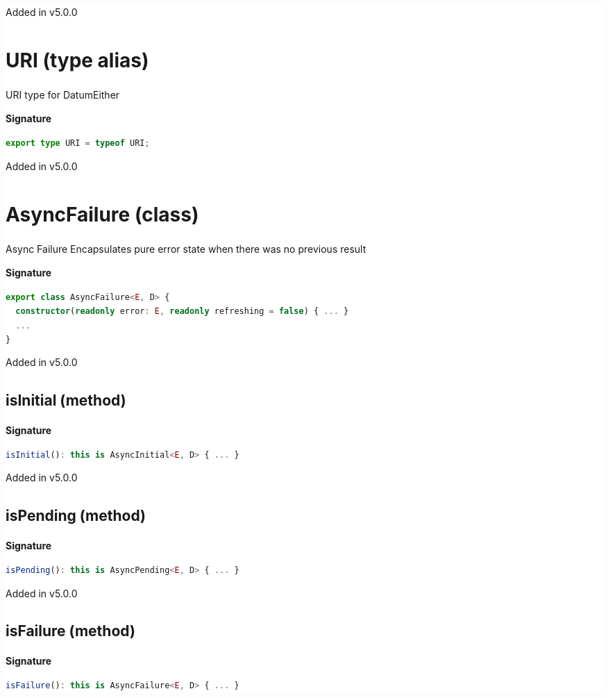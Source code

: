 Added in v5.0.0

# URI (type alias)

URI type for DatumEither

**Signature**

```ts
export type URI = typeof URI;
```

Added in v5.0.0

# AsyncFailure (class)

Async Failure
Encapsulates pure error state when there was no previous result

**Signature**

```ts
export class AsyncFailure<E, D> {
  constructor(readonly error: E, readonly refreshing = false) { ... }
  ...
}
```

Added in v5.0.0

## isInitial (method)

**Signature**

```ts
isInitial(): this is AsyncInitial<E, D> { ... }
```

Added in v5.0.0

## isPending (method)

**Signature**

```ts
isPending(): this is AsyncPending<E, D> { ... }
```

Added in v5.0.0

## isFailure (method)

**Signature**

```ts
isFailure(): this is AsyncFailure<E, D> { ... }
```
